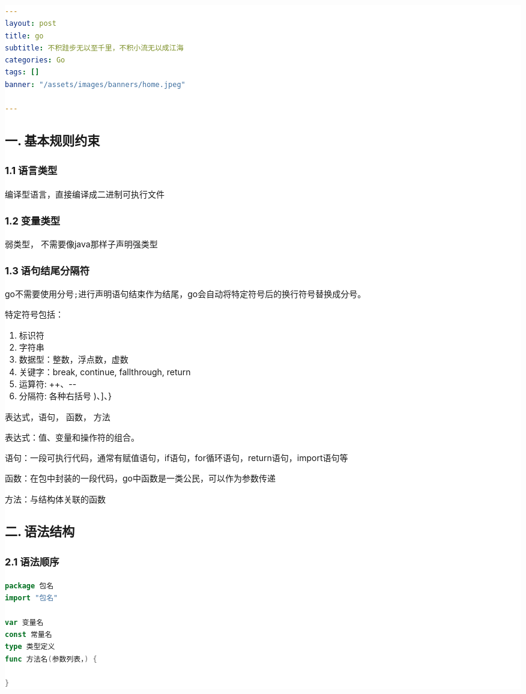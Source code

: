 ```yaml
---
layout: post
title: go
subtitle: 不积跬步无以至千里，不积小流无以成江海
categories: Go
tags: []
banner: "/assets/images/banners/home.jpeg"

---
```




## **一. 基本规则约束**

### **1.1 语言类型**

编译型语言，直接编译成二进制可执行文件

### **1.2 变量类型**

弱类型， 不需要像java那样子声明强类型

### **1.3 语句结尾分隔符**

go不需要使用分号`;`进行声明语句结束作为结尾，go会自动将特定符号后的换行符号替换成分号。

特定符号包括：

1. 标识符
2. 字符串
3. 数据型：整数，浮点数，虚数
4. 关键字：break, continue, fallthrough, return
5. 运算符: ++、--
6. 分隔符: 各种右括号 )、]、}

表达式，语句， 函数， 方法

表达式：值、变量和操作符的组合。

语句：一段可执行代码，通常有赋值语句，if语句，for循环语句，return语句，import语句等

函数：在包中封装的一段代码，go中函数是一类公民，可以作为参数传递

方法：与结构体关联的函数



## **二. 语法结构**

### **2.1 语法顺序**

```go
package 包名
import "包名"

var 变量名
const 常量名
type 类型定义
func 方法名(参数列表，) {
  
}
```
